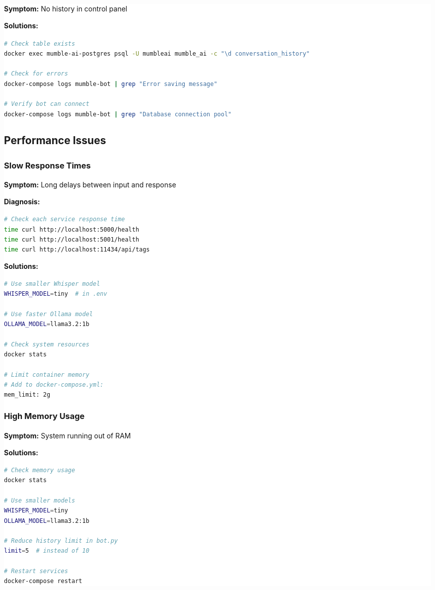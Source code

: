 **Symptom:** No history in control panel

**Solutions:**
```bash
# Check table exists
docker exec mumble-ai-postgres psql -U mumbleai mumble_ai -c "\d conversation_history"

# Check for errors
docker-compose logs mumble-bot | grep "Error saving message"

# Verify bot can connect
docker-compose logs mumble-bot | grep "Database connection pool"
```

## Performance Issues

### Slow Response Times

**Symptom:** Long delays between input and response

**Diagnosis:**
```bash
# Check each service response time
time curl http://localhost:5000/health
time curl http://localhost:5001/health
time curl http://localhost:11434/api/tags
```

**Solutions:**
```bash
# Use smaller Whisper model
WHISPER_MODEL=tiny  # in .env

# Use faster Ollama model
OLLAMA_MODEL=llama3.2:1b

# Check system resources
docker stats

# Limit container memory
# Add to docker-compose.yml:
mem_limit: 2g
```

### High Memory Usage

**Symptom:** System running out of RAM

**Solutions:**
```bash
# Check memory usage
docker stats

# Use smaller models
WHISPER_MODEL=tiny
OLLAMA_MODEL=llama3.2:1b

# Reduce history limit in bot.py
limit=5  # instead of 10

# Restart services
docker-compose restart
```
